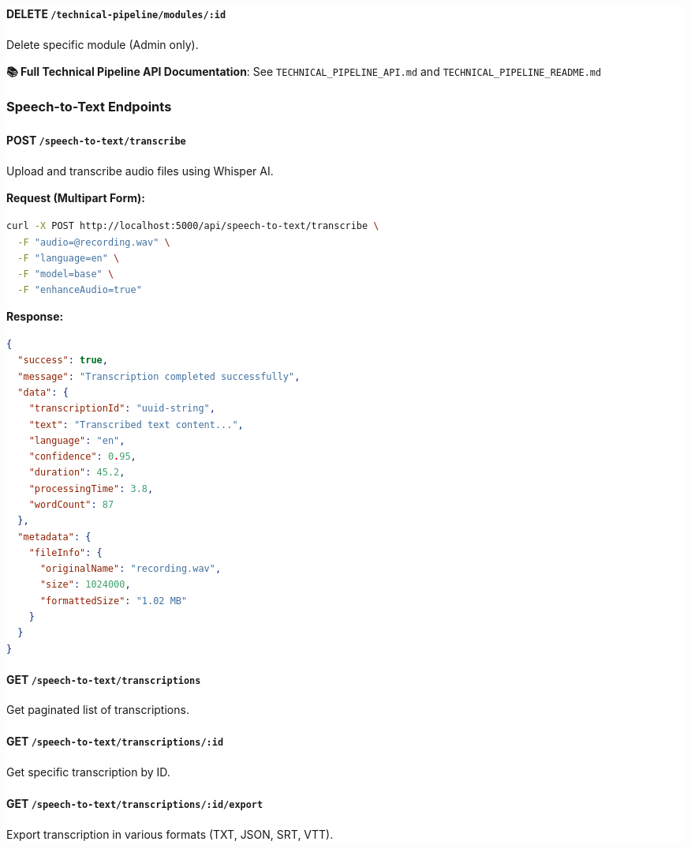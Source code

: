 #### DELETE `/technical-pipeline/modules/:id`
Delete specific module (Admin only).

**📚 Full Technical Pipeline API Documentation**: See `TECHNICAL_PIPELINE_API.md` and `TECHNICAL_PIPELINE_README.md`

### Speech-to-Text Endpoints

#### POST `/speech-to-text/transcribe`
Upload and transcribe audio files using Whisper AI.

**Request (Multipart Form):**
```bash
curl -X POST http://localhost:5000/api/speech-to-text/transcribe \
  -F "audio=@recording.wav" \
  -F "language=en" \
  -F "model=base" \
  -F "enhanceAudio=true"
```

**Response:**
```json
{
  "success": true,
  "message": "Transcription completed successfully",
  "data": {
    "transcriptionId": "uuid-string",
    "text": "Transcribed text content...",
    "language": "en",
    "confidence": 0.95,
    "duration": 45.2,
    "processingTime": 3.8,
    "wordCount": 87
  },
  "metadata": {
    "fileInfo": {
      "originalName": "recording.wav",
      "size": 1024000,
      "formattedSize": "1.02 MB"
    }
  }
}
```

#### GET `/speech-to-text/transcriptions`
Get paginated list of transcriptions.

#### GET `/speech-to-text/transcriptions/:id`
Get specific transcription by ID.

#### GET `/speech-to-text/transcriptions/:id/export`
Export transcription in various formats (TXT, JSON, SRT, VTT).

